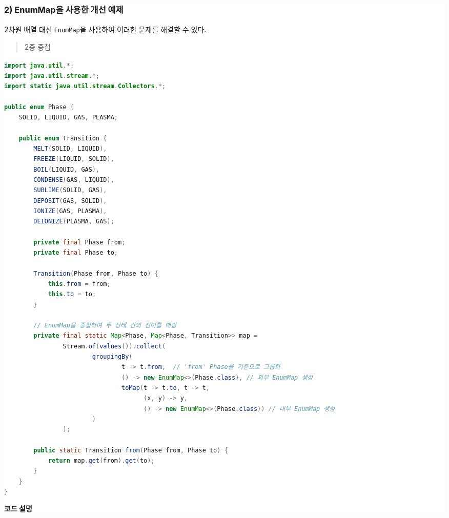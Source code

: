 ### 2) EnumMap을 사용한 개선 예제

2차원 배열 대신 `EnumMap`을 사용하여 이러한 문제를 해결할 수 있다.

> 2중 중첩

```java
import java.util.*;
import java.util.stream.*;
import static java.util.stream.Collectors.*;

public enum Phase {
    SOLID, LIQUID, GAS, PLASMA;

    public enum Transition {
        MELT(SOLID, LIQUID),
        FREEZE(LIQUID, SOLID),
        BOIL(LIQUID, GAS),
        CONDENSE(GAS, LIQUID),
        SUBLIME(SOLID, GAS),
        DEPOSIT(GAS, SOLID),
        IONIZE(GAS, PLASMA),
        DEIONIZE(PLASMA, GAS);

        private final Phase from;
        private final Phase to;

        Transition(Phase from, Phase to) {
            this.from = from;
            this.to = to;
        }

        // EnumMap을 중첩하여 두 상태 간의 전이를 매핑
        private final static Map<Phase, Map<Phase, Transition>> map =
                Stream.of(values()).collect(
                        groupingBy(
                                t -> t.from,  // 'from' Phase를 기준으로 그룹화
                                () -> new EnumMap<>(Phase.class), // 외부 EnumMap 생성
                                toMap(t -> t.to, t -> t, 
                                      (x, y) -> y, 
                                      () -> new EnumMap<>(Phase.class)) // 내부 EnumMap 생성
                        )
                );

        public static Transition from(Phase from, Phase to) {
            return map.get(from).get(to);
        }
    }
}
```

**코드 설명**
